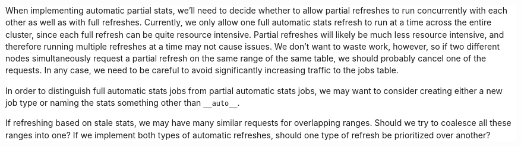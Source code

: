 When implementing automatic partial stats, we’ll need to decide whether to
allow partial refreshes to run concurrently with each other as well as with
full refreshes. Currently, we only allow one full automatic stats refresh to run
at a time across the entire cluster, since each full refresh can be quite
resource intensive. Partial refreshes will likely be much less resource
intensive, and therefore running multiple refreshes at a time may not cause
issues. We don’t want to waste work, however, so if two different nodes
simultaneously request a partial refresh on the same range of the same
table, we should probably cancel one of the requests. In any case, we need to be
careful to avoid significantly increasing traffic to the jobs table.

In order to distinguish full automatic stats jobs from partial automatic stats
jobs, we may want to consider creating either a new job type or naming the stats
something other than `__auto__`.

If refreshing based on stale stats, we may have many similar requests for
overlapping ranges. Should we try to coalesce all these ranges into one? If we
implement both types of automatic refreshes, should one type of refresh be
prioritized over another?
